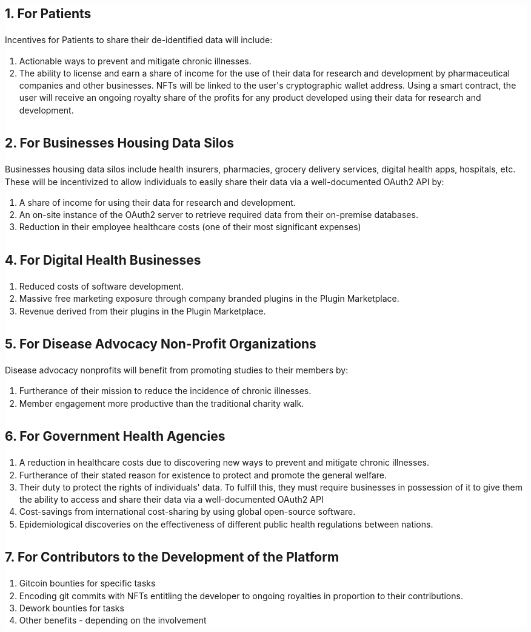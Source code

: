 ## 1. For Patients

Incentives for Patients to share their de-identified data will include:

1. Actionable ways to prevent and mitigate chronic illnesses.
2. The ability to license and earn a share of income for the use of their data for research and development by pharmaceutical companies and other businesses. NFTs will be linked to the user's cryptographic wallet address. Using a smart contract, the user will receive an ongoing royalty share of the profits for any product developed using their data for research and development.

## 2. For Businesses Housing Data Silos

Businesses housing data silos include health insurers, pharmacies, grocery delivery services, digital health apps, hospitals, etc. These will be incentivized to allow individuals to easily share their data via a well-documented OAuth2 API by:

1. A share of income for using their data for research and development.
2. An on-site instance of the OAuth2 server to retrieve required data from their on-premise databases.
3. Reduction in their employee healthcare costs (one of their most significant expenses)

## 4. For Digital Health Businesses

1. Reduced costs of software development.
2. Massive free marketing exposure through company branded plugins in the Plugin Marketplace.
3. Revenue derived from their plugins in the Plugin Marketplace.

## 5. For Disease Advocacy Non-Profit Organizations

Disease advocacy nonprofits will benefit from promoting studies to their members by:

1. Furtherance of their mission to reduce the incidence of chronic illnesses.
2. Member engagement more productive than the traditional charity walk.

## 6. For Government Health Agencies

1. A reduction in healthcare costs due to discovering new ways to prevent and mitigate chronic illnesses.
2. Furtherance of their stated reason for existence to protect and promote the general welfare.
3. Their duty to protect the rights of individuals' data. To fulfill this, they must require businesses in possession of it to give them the ability to access and share their data via a well-documented OAuth2 API
4. Cost-savings from international cost-sharing by using global open-source software.
5. Epidemiological discoveries on the effectiveness of different public health regulations between nations.

## 7. For Contributors to the Development of the Platform

1. Gitcoin bounties for specific tasks
2. Encoding git commits with NFTs entitling the developer to ongoing royalties in proportion to their contributions.
3. Dework bounties for tasks
4. Other benefits - depending on the involvement
